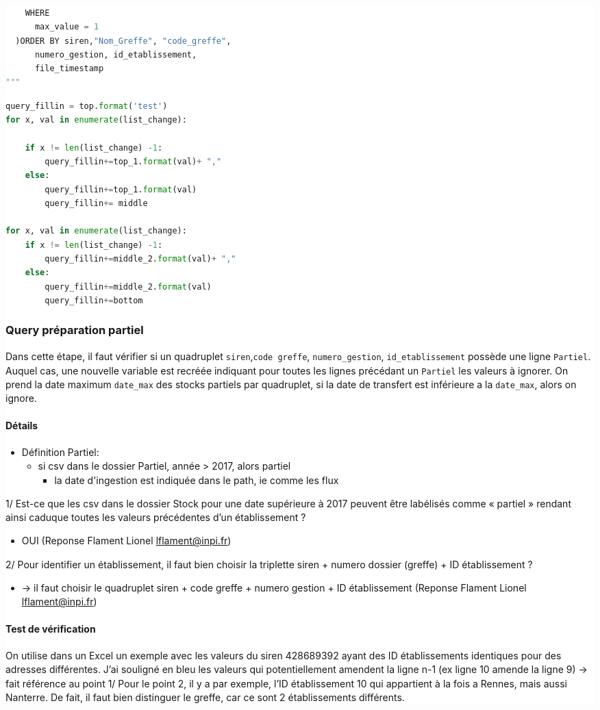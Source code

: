 ```python
    WHERE 
      max_value = 1
  )ORDER BY siren,"Nom_Greffe", "code_greffe",
      numero_gestion, id_etablissement, 
      file_timestamp
"""
```

```python
query_fillin = top.format('test')
for x, val in enumerate(list_change):

    if x != len(list_change) -1:
        query_fillin+=top_1.format(val)+ ","
    else:
        query_fillin+=top_1.format(val)
        query_fillin+= middle

for x, val in enumerate(list_change):
    if x != len(list_change) -1:
        query_fillin+=middle_2.format(val)+ ","
    else:
        query_fillin+=middle_2.format(val)
        query_fillin+=bottom
```


### Query préparation partiel

Dans cette étape, il faut vérifier si un quadruplet `siren`,`code greffe`, `numero_gestion`, `id_etablissement` possède une ligne `Partiel`. Auquel cas, une nouvelle variable est recréée indiquant pour toutes les lignes précédant un `Partiel` les valeurs à ignorer. On prend la date maximum `date_max` des stocks partiels par quadruplet, si la date de transfert est inférieure a la `date_max`, alors on ignore.

#### Détails

* Définition Partiel:
  * si csv dans le dossier Partiel, année > 2017, alors partiel
    * la date d'ingestion est indiquée dans le path, ie comme les flux
    
1/ Est-ce que les csv dans le dossier Stock pour une date supérieure à 2017 peuvent être labélisés comme « partiel » rendant ainsi caduque toutes les valeurs précédentes d’un établissement ?
* OUI (Reponse Flament Lionel <lflament@inpi.fr>)

2/ Pour identifier un établissement, il faut bien choisir la triplette siren + numero dossier (greffe) + ID établissement ?
* → il faut choisir le quadruplet siren + code greffe + numero gestion + ID établissement  (Reponse Flament Lionel <lflament@inpi.fr>)


#### Test de vérification

On utilise dans un Excel un exemple avec les valeurs du siren 428689392 ayant des ID établissements identiques pour des adresses différentes. J’ai souligné en bleu les valeurs qui potentiellement amendent la ligne n-1 (ex ligne 10 amende la ligne 9) -> fait référence au point 1/
Pour le point 2, il y a par exemple, l’ID établissement 10 qui appartient à la fois a Rennes, mais aussi Nanterre. De fait, il faut bien distinguer le greffe, car ce sont 2 établissements différents.
